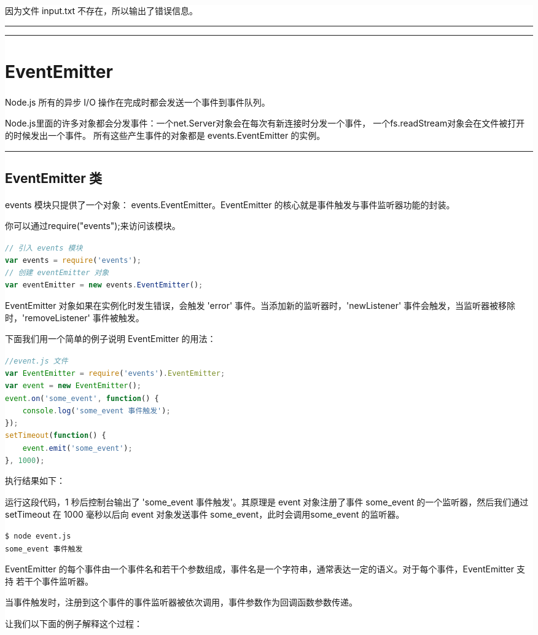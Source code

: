 因为文件 input.txt 不存在，所以输出了错误信息。

<hr>
<hr>

# EventEmitter
Node.js 所有的异步 I/O 操作在完成时都会发送一个事件到事件队列。

Node.js里面的许多对象都会分发事件：一个net.Server对象会在每次有新连接时分发一个事件， 一个fs.readStream对象会在文件被打开的时候发出一个事件。 所有这些产生事件的对象都是 events.EventEmitter 的实例。

<hr>

## EventEmitter 类
events 模块只提供了一个对象： events.EventEmitter。EventEmitter 的核心就是事件触发与事件监听器功能的封装。

你可以通过require("events");来访问该模块。

~~~js
// 引入 events 模块
var events = require('events');
// 创建 eventEmitter 对象
var eventEmitter = new events.EventEmitter();
~~~

EventEmitter 对象如果在实例化时发生错误，会触发 'error' 事件。当添加新的监听器时，'newListener' 事件会触发，当监听器被移除时，'removeListener' 事件被触发。

下面我们用一个简单的例子说明 EventEmitter 的用法：

~~~js
//event.js 文件
var EventEmitter = require('events').EventEmitter; 
var event = new EventEmitter(); 
event.on('some_event', function() { 
	console.log('some_event 事件触发'); 
}); 
setTimeout(function() { 
	event.emit('some_event'); 
}, 1000); 
~~~

执行结果如下：

运行这段代码，1 秒后控制台输出了 'some_event 事件触发'。其原理是 event 对象注册了事件 some_event 的一个监听器，然后我们通过 setTimeout 在 1000 毫秒以后向 event 对象发送事件 some_event，此时会调用some_event 的监听器。

~~~
$ node event.js 
some_event 事件触发
~~~

EventEmitter 的每个事件由一个事件名和若干个参数组成，事件名是一个字符串，通常表达一定的语义。对于每个事件，EventEmitter 支持 若干个事件监听器。

当事件触发时，注册到这个事件的事件监听器被依次调用，事件参数作为回调函数参数传递。

让我们以下面的例子解释这个过程：
